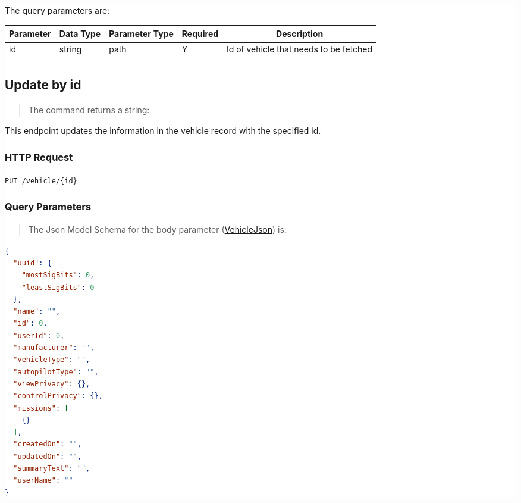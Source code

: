 The query parameters are:

Parameter | Data Type | Parameter Type | Required | Description
--------- | ------- | ------- | ------- | -----------
id | string | path | Y | Id of vehicle that needs to be fetched





## Update by id

```python

```

```shell

```

> The command returns a string:

```json

```

This endpoint updates the information in the vehicle record with the specified id.


### HTTP Request

`PUT /vehicle/{id}`


### Query Parameters

> The Json Model Schema for the body parameter ([VehicleJson](#vehiclejson)) is:

```json
{
  "uuid": {
    "mostSigBits": 0,
    "leastSigBits": 0
  },
  "name": "",
  "id": 0,
  "userId": 0,
  "manufacturer": "",
  "vehicleType": "",
  "autopilotType": "",
  "viewPrivacy": {},
  "controlPrivacy": {},
  "missions": [
    {}
  ],
  "createdOn": "",
  "updatedOn": "",
  "summaryText": "",
  "userName": ""
}
```
